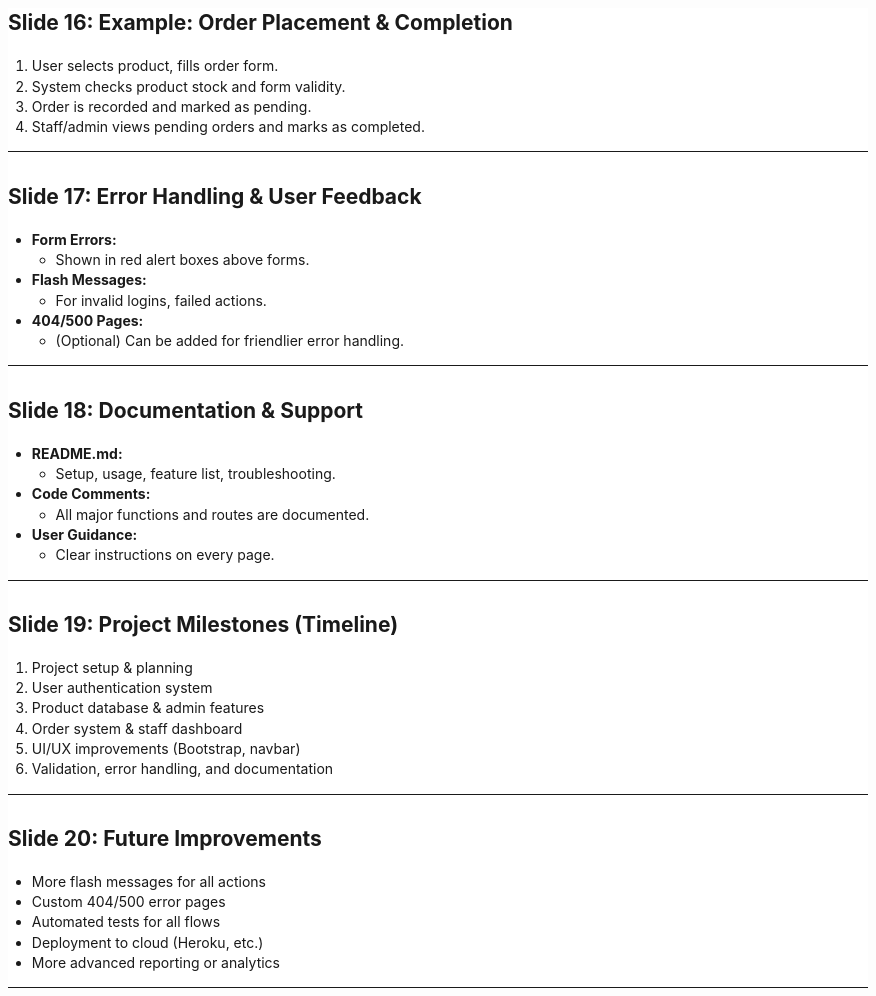 
## Slide 16: Example: Order Placement & Completion

1. User selects product, fills order form.
2. System checks product stock and form validity.
3. Order is recorded and marked as pending.
4. Staff/admin views pending orders and marks as completed.

---

## Slide 17: Error Handling & User Feedback

- **Form Errors:**  
  - Shown in red alert boxes above forms.
- **Flash Messages:**  
  - For invalid logins, failed actions.
- **404/500 Pages:**  
  - (Optional) Can be added for friendlier error handling.

---

## Slide 18: Documentation & Support

- **README.md:**  
  - Setup, usage, feature list, troubleshooting.
- **Code Comments:**  
  - All major functions and routes are documented.
- **User Guidance:**  
  - Clear instructions on every page.

---

## Slide 19: Project Milestones (Timeline)

1. Project setup & planning
2. User authentication system
3. Product database & admin features
4. Order system & staff dashboard
5. UI/UX improvements (Bootstrap, navbar)
6. Validation, error handling, and documentation

---

## Slide 20: Future Improvements

- More flash messages for all actions
- Custom 404/500 error pages
- Automated tests for all flows
- Deployment to cloud (Heroku, etc.)
- More advanced reporting or analytics

---
